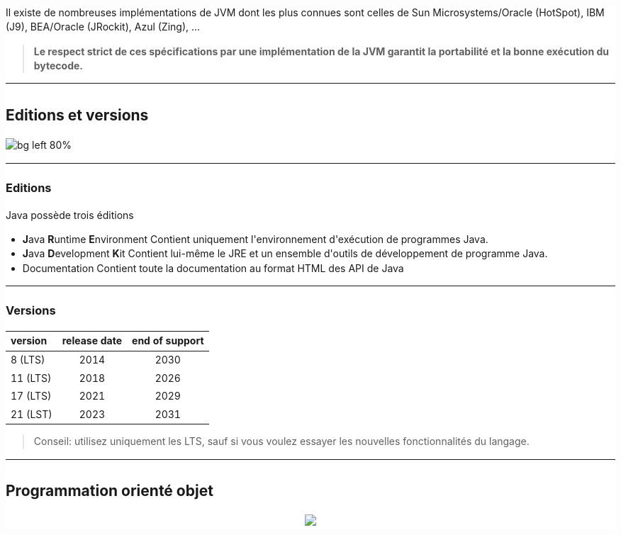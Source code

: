 Il existe de nombreuses implémentations de JVM dont les plus connues sont celles de Sun Microsystems/Oracle (HotSpot), IBM (J9), BEA/Oracle (JRockit), Azul (Zing), ...

> **Le respect strict de ces spécifications par une implémentation de la JVM garantit la portabilité et la bonne exécution du bytecode.**

---


## Editions et versions

![bg left 80%](../resources/images/java-release.png)

---

### Editions

Java possède trois éditions

- **J**ava **R**untime **E**nvironment
  Contient uniquement l'environnement d'exécution de programmes Java.
- **J**ava **D**evelopment **K**it
  Contient lui-même le JRE et un ensemble d'outils de développement de programme Java.
- Documentation
  Contient toute la documentation au format HTML des API de Java

---

### Versions

<center>

| version  | release date | end of support |
| :------- | :----------: | :------------: |
| 8 (LTS)  |     2014     |      2030      |
| 11 (LTS) |     2018     |      2026      |
| 17 (LTS) |     2021     |      2029      |
| 21 (LST) |     2023     |      2031      |

</center>

> Conseil: utilisez uniquement les LTS, sauf si vous voulez essayer les nouvelles fonctionnalités du langage.

---


## Programmation orienté objet

<center>

![](../resources/images/java-poo.png)
